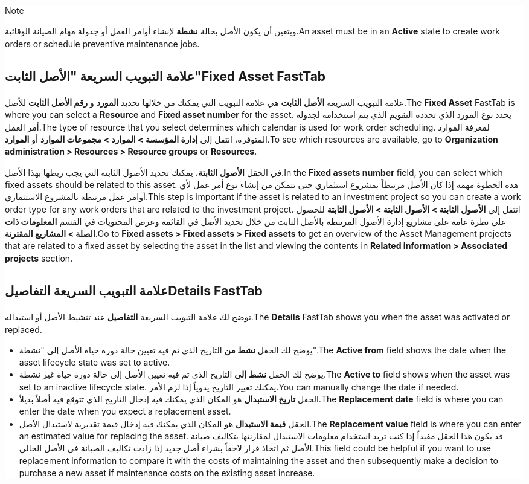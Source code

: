 > [!NOTE]
> <span data-ttu-id="880ac-146">ويتعين أن يكون الأصل بحالة **نشطة** لإنشاء أوامر العمل أو جدولة مهام الصيانة الوقائية.</span><span class="sxs-lookup"><span data-stu-id="880ac-146">An asset must be in an **Active** state to create work orders or schedule preventive maintenance jobs.</span></span>


## <a name="fixed-asset-fasttab"></a><span data-ttu-id="880ac-147">علامة التبويب السريعة "الأصل الثابت"</span><span class="sxs-lookup"><span data-stu-id="880ac-147">Fixed Asset FastTab</span></span>
<span data-ttu-id="880ac-148">علامة التبويب السريعة **الأصل الثابت** هي علامة التبويب التي يمكنك من خلالها تحديد **المورد** و **رقم الأصل الثابت** للأصل.</span><span class="sxs-lookup"><span data-stu-id="880ac-148">The **Fixed Asset** FastTab is where you can select a **Resource** and **Fixed asset number** for the asset.</span></span> <span data-ttu-id="880ac-149">يحدد نوع المورد الذي تحدده التقويم الذي يتم استخدامه لجدولة أمر العمل.</span><span class="sxs-lookup"><span data-stu-id="880ac-149">The type of resource that you select determines which calendar is used for work order scheduling.</span></span> <span data-ttu-id="880ac-150">لمعرفة الموارد المتوفرة، انتقل إلى **إدارة المؤسسة > الموارد > مجموعات الموارد** أو **الموارد**.</span><span class="sxs-lookup"><span data-stu-id="880ac-150">To see which resources are available, go to **Organization administration > Resources > Resource groups** or **Resources**.</span></span>

<span data-ttu-id="880ac-151">في الحقل **الأصول الثابتة**، يمكنك تحديد الأصول الثابتة التي يجب ربطها بهذا الأصل.</span><span class="sxs-lookup"><span data-stu-id="880ac-151">In the **Fixed assets number** field, you can select which fixed assets should be related to this asset.</span></span> <span data-ttu-id="880ac-152">هذه الخطوة مهمة إذا كان الأصل مرتبطاً بمشروع استثماري حتى تتمكن من إنشاء نوع أمر عمل لأي أوامر عمل مرتبطة بالمشروع الاستثماري.</span><span class="sxs-lookup"><span data-stu-id="880ac-152">This step is important if the asset is related to an investment project so you can create a work order type for any work orders that are related to the investment project.</span></span> <span data-ttu-id="880ac-153">انتقل إلى **الأصول الثابتة > الأصول الثابتة > الأصول الثابتة** للحصول على نظرة عامة على مشاريع إدارة الأصول المرتبطة بالأصل الثابت من خلال تحديد الأصل في القائمة وعرض المحتويات في القسم **المعلومات ذات الصلة > المشاريع المقترنة**.</span><span class="sxs-lookup"><span data-stu-id="880ac-153">Go to **Fixed assets > Fixed assets > Fixed assets** to get an overview of the Asset Management projects that are related to a fixed asset by selecting the asset in the list and viewing the contents in **Related information > Associated projects** section.</span></span>

## <a name="details-fasttab"></a><span data-ttu-id="880ac-154">علامة التبويب السريعة التفاصيل</span><span class="sxs-lookup"><span data-stu-id="880ac-154">Details FastTab</span></span>
<span data-ttu-id="880ac-155">توضح لك علامة التبويب السريعة **التفاصيل** عند تنشيط الأصل أو استبداله.</span><span class="sxs-lookup"><span data-stu-id="880ac-155">The **Details** FastTab shows you when the asset was activated or replaced.</span></span>  

- <span data-ttu-id="880ac-156">يوضح لك الحقل **نشط من** التاريخ الذي تم فيه تعيين حالة دورة حياة الأصل إلى "نشطة".</span><span class="sxs-lookup"><span data-stu-id="880ac-156">The **Active from** field shows the date when the asset lifecycle state was set to active.</span></span> 
- <span data-ttu-id="880ac-157">يوضح لك الحقل **نشط إلى** التاريخ الذي تم فيه تعيين الأصل إلى حالة دورة حياة غير نشطة.</span><span class="sxs-lookup"><span data-stu-id="880ac-157">The **Active to** field shows when the asset was set to an inactive lifecycle state.</span></span> <span data-ttu-id="880ac-158">يمكنك تغيير التاريخ يدوياً إذا لزم الأمر.</span><span class="sxs-lookup"><span data-stu-id="880ac-158">You can manually change the date if needed.</span></span>  
- <span data-ttu-id="880ac-159">الحقل **تاريخ الاستبدال** هو المكان الذي يمكنك فيه إدخال التاريخ الذي تتوقع فيه أصلاً بديلاً.</span><span class="sxs-lookup"><span data-stu-id="880ac-159">The **Replacement date** field is where you can enter the date when you expect a replacement asset.</span></span> 
- <span data-ttu-id="880ac-160">الحقل **قيمة الاستبدال** هو المكان الذي يمكنك فيه إدخال قيمة تقديرية لاستبدال الأصل.</span><span class="sxs-lookup"><span data-stu-id="880ac-160">The **Replacement value** field is where you can enter an estimated value for replacing the asset.</span></span> <span data-ttu-id="880ac-161">قد يكون هذا الحقل مفيداً إذا كنت تريد استخدام معلومات الاستبدال لمقارنتها بتكاليف صيانة الأصل ثم اتخاذ قرار لاحقاً بشراء أصل جديد إذا زادت تكاليف الصيانة في الأصل الحالي.</span><span class="sxs-lookup"><span data-stu-id="880ac-161">This field could be helpful if you want to use replacement information to compare it with the costs of maintaining the asset and then subsequently make a decision to purchase a new asset if maintenance costs on the existing asset increase.</span></span>